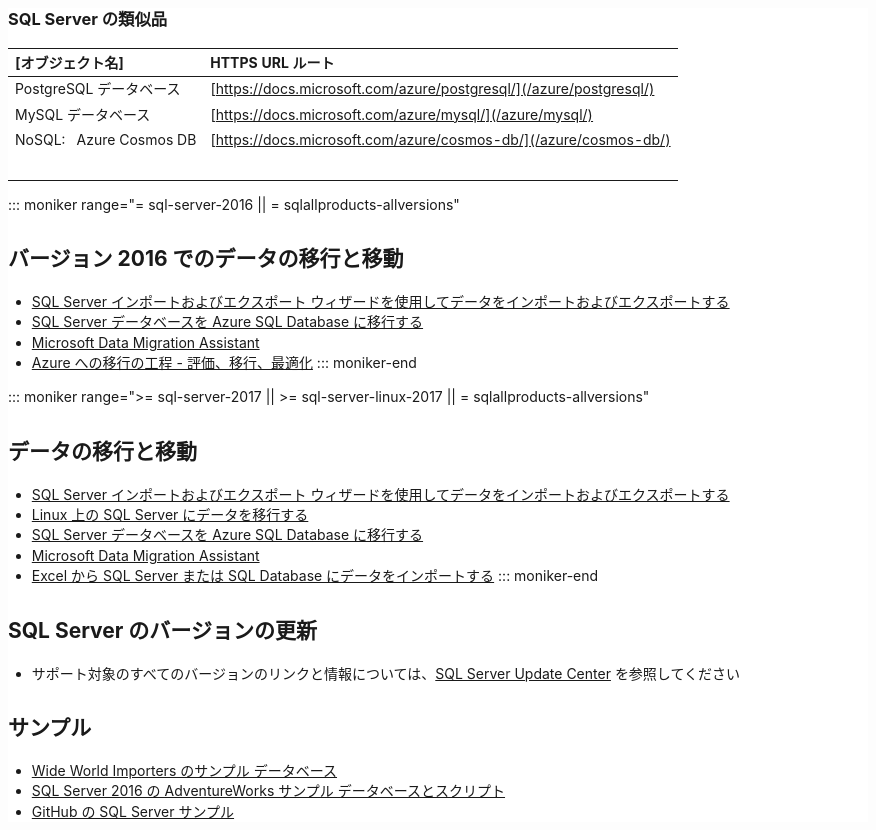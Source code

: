 ### <a name="cousins-of-sql-server"></a>SQL Server の類似品

| [オブジェクト名] | HTTPS URL ルート |
| :--- | :------------- |
| PostgreSQL データベース | [https://docs.microsoft.com/azure/postgresql/](/azure/postgresql/) |
| MySQL データベース | [https://docs.microsoft.com/azure/mysql/](/azure/mysql/) |
| NoSQL: &nbsp; Azure Cosmos DB | [https://docs.microsoft.com/azure/cosmos-db/](/azure/cosmos-db/) |
| &nbsp; | &nbsp; |

::: moniker range="= sql-server-2016 || = sqlallproducts-allversions"
## <a name="migrate-and-move-data-in-version-2016"></a>バージョン 2016 でのデータの移行と移動

- [SQL Server インポートおよびエクスポート ウィザードを使用してデータをインポートおよびエクスポートする](../integration-services/import-export-data/import-and-export-data-with-the-sql-server-import-and-export-wizard.md)
- [SQL Server データベースを Azure SQL Database に移行する](https://docs.microsoft.com/azure/sql-database/sql-database-migrate-your-sql-server-database)
- [Microsoft Data Migration Assistant](https://www.microsoft.com/download/details.aspx?id=53595)
- [Azure への移行の工程 - 評価、移行、最適化](https://azure.microsoft.com/migration/)
::: moniker-end

::: moniker range=">= sql-server-2017 || >= sql-server-linux-2017 || = sqlallproducts-allversions"
## <a name="migrate-and-move-data"></a>データの移行と移動

- [SQL Server インポートおよびエクスポート ウィザードを使用してデータをインポートおよびエクスポートする](../integration-services/import-export-data/import-and-export-data-with-the-sql-server-import-and-export-wizard.md)
- [Linux 上の SQL Server にデータを移行する](../linux/sql-server-linux-migrate-overview.md)
- [SQL Server データベースを Azure SQL Database に移行する](https://docs.microsoft.com/azure/sql-database/sql-database-migrate-your-sql-server-database)
- [Microsoft Data Migration Assistant](https://www.microsoft.com/download/details.aspx?id=53595)
- [Excel から SQL Server または SQL Database にデータをインポートする](https://docs.microsoft.com/sql/relational-databases/import-export/import-data-from-excel-to-sql?view=sql-server-2017)
::: moniker-end

## <a name="update-your-version-of-sql-server"></a>SQL Server のバージョンの更新

- サポート対象のすべてのバージョンのリンクと情報については、[SQL Server Update Center](https://msdn.microsoft.com/library/ff803383.aspx) を参照してください

## <a name="samples"></a>サンプル

- [Wide World Importers のサンプル データベース](https://docs.microsoft.com/sql/samples/wide-world-importers-what-is)
- [SQL Server 2016 の AdventureWorks サンプル データベースとスクリプト](https://docs.microsoft.com/sql/samples/sql-samples-where-are) 
- [GitHub の SQL Server サンプル](https://github.com/Microsoft/sql-server-samples)
